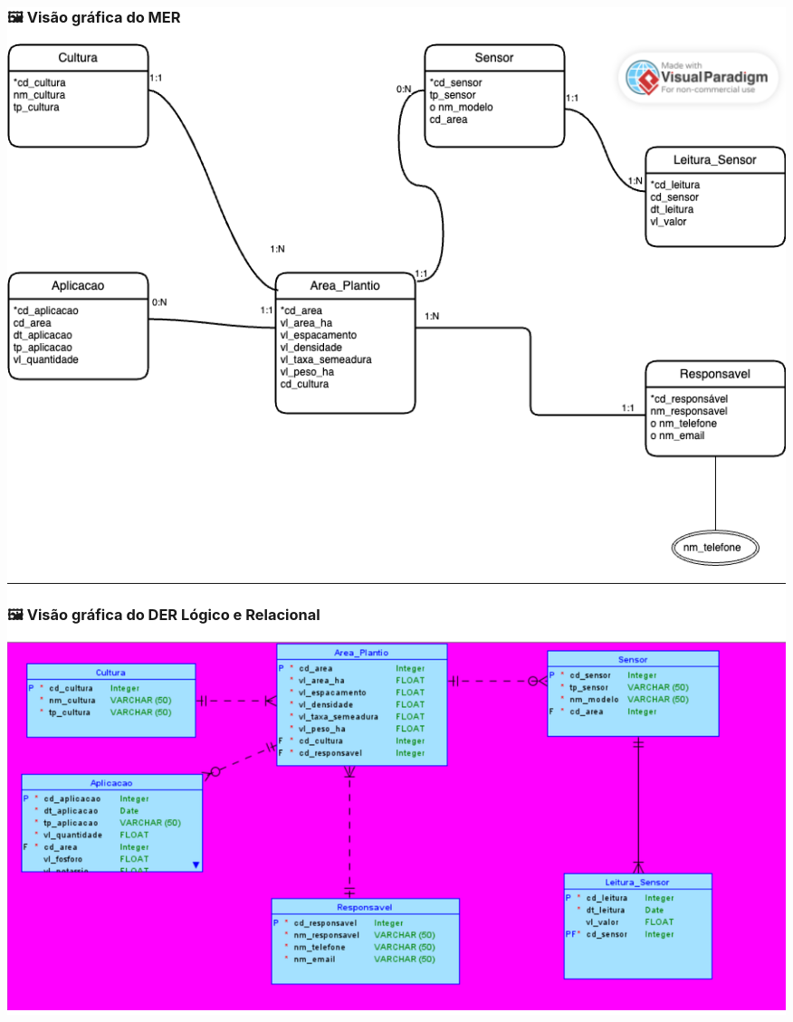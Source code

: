 
### 🖼️ Visão gráfica do MER
![](assets/MER.png)

---

### 🖼️ Visão gráfica do DER Lógico e Relacional
![](assets/DER_Logical.png)  
